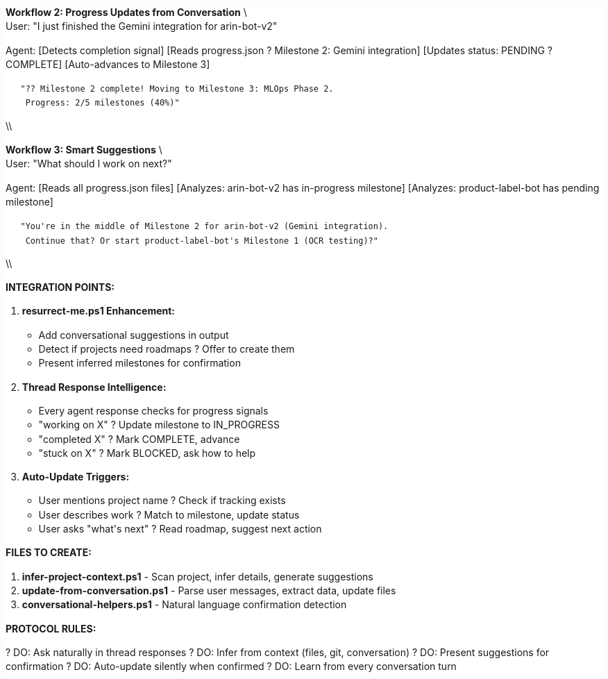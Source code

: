 **Workflow 2: Progress Updates from Conversation**
\\\
User: "I just finished the Gemini integration for arin-bot-v2"

Agent: [Detects completion signal]
       [Reads progress.json ? Milestone 2: Gemini integration]
       [Updates status: PENDING ? COMPLETE]
       [Auto-advances to Milestone 3]
       
       "?? Milestone 2 complete! Moving to Milestone 3: MLOps Phase 2.
        Progress: 2/5 milestones (40%)"
\\\

**Workflow 3: Smart Suggestions**
\\\
User: "What should I work on next?"

Agent: [Reads all progress.json files]
       [Analyzes: arin-bot-v2 has in-progress milestone]
       [Analyzes: product-label-bot has pending milestone]
       
       "You're in the middle of Milestone 2 for arin-bot-v2 (Gemini integration).
        Continue that? Or start product-label-bot's Milestone 1 (OCR testing)?"
\\\

**INTEGRATION POINTS:**

1. **resurrect-me.ps1 Enhancement:**
   - Add conversational suggestions in output
   - Detect if projects need roadmaps ? Offer to create them
   - Present inferred milestones for confirmation

2. **Thread Response Intelligence:**
   - Every agent response checks for progress signals
   - "working on X" ? Update milestone to IN_PROGRESS
   - "completed X" ? Mark COMPLETE, advance
   - "stuck on X" ? Mark BLOCKED, ask how to help

3. **Auto-Update Triggers:**
   - User mentions project name ? Check if tracking exists
   - User describes work ? Match to milestone, update status
   - User asks "what's next" ? Read roadmap, suggest next action

**FILES TO CREATE:**

1. **infer-project-context.ps1** - Scan project, infer details, generate suggestions
2. **update-from-conversation.ps1** - Parse user messages, extract data, update files
3. **conversational-helpers.ps1** - Natural language confirmation detection

**PROTOCOL RULES:**

? DO: Ask naturally in thread responses
? DO: Infer from context (files, git, conversation)
? DO: Present suggestions for confirmation
? DO: Auto-update silently when confirmed
? DO: Learn from every conversation turn
